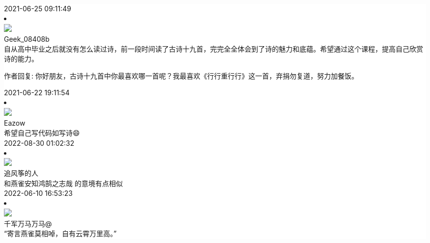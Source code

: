   <div class="_3klNVc4Z_0">
    <div class="_3Hkula0k_0">2021-06-25 09:11:49</div>
  </div>
</div>
</div>
</li>
<li>
<div class="_2sjJGcOH_0"><img src="https://thirdwx.qlogo.cn/mmopen/vi_32/Q3auHgzwzM6oZQ29FaMBmPmgHTaLpan5z3GSHLYRtXydydtg5Cmjgxav1azro6RP3nHFDIE2ibQ1nwpb8IsWhgg/132"
  class="_3FLYR4bF_0">
<div class="_36ChpWj4_0">
  <div class="_2zFoi7sd_0"><span>Geek_08408b</span>
  </div>
  <div class="_2_QraFYR_0">自从高中毕业之后就没有怎么读过诗，前一段时间读了古诗十九首，完完全全体会到了诗的魅力和底蕴。希望通过这个课程，提高自己欣赏诗的能力。</div>
  <div class="_10o3OAxT_0">
    <p class="_3KxQPN3V_0">作者回复: 你好朋友，古诗十九首中你最喜欢哪一首呢？我最喜欢《行行重行行》这一首，弃捐勿复道，努力加餐饭。</p>
  </div>
  <div class="_3klNVc4Z_0">
    <div class="_3Hkula0k_0">2021-06-22 19:11:54</div>
  </div>
</div>
</div>
</li>
<li>
<div class="_2sjJGcOH_0"><img src="http://thirdwx.qlogo.cn/mmopen/vi_32/bmgpp5wc8GLmOdHNQccSgrunK0VdIicB6rpTHXCTF5xEkm2YvPHOX2DwNt2EqTzJ70JD41h0u5qW4R0yXRY1ZCg/132"
  class="_3FLYR4bF_0">
<div class="_36ChpWj4_0">
  <div class="_2zFoi7sd_0"><span>Eazow</span>
  </div>
  <div class="_2_QraFYR_0">希望自己写代码如写诗😄</div>
  <div class="_10o3OAxT_0">
    
  </div>
  <div class="_3klNVc4Z_0">
    <div class="_3Hkula0k_0">2022-08-30 01:02:32</div>
  </div>
</div>
</div>
</li>
<li>
<div class="_2sjJGcOH_0"><img src="https://static001.geekbang.org/account/avatar/00/16/b4/94/2796de72.jpg"
  class="_3FLYR4bF_0">
<div class="_36ChpWj4_0">
  <div class="_2zFoi7sd_0"><span>追风筝的人</span>
  </div>
  <div class="_2_QraFYR_0">和燕雀安知鸿鹄之志哉  的意境有点相似</div>
  <div class="_10o3OAxT_0">
    
  </div>
  <div class="_3klNVc4Z_0">
    <div class="_3Hkula0k_0">2022-06-10 16:53:23</div>
  </div>
</div>
</div>
</li>
<li>
<div class="_2sjJGcOH_0"><img src="https://static001.geekbang.org/account/avatar/00/16/e4/e7/31944ee7.jpg"
  class="_3FLYR4bF_0">
<div class="_36ChpWj4_0">
  <div class="_2zFoi7sd_0"><span>千军万马万马@</span>
  </div>
  <div class="_2_QraFYR_0">“寄言燕雀莫相啅，自有云霄万里高。”</div>
  <div class="_10o3OAxT_0">